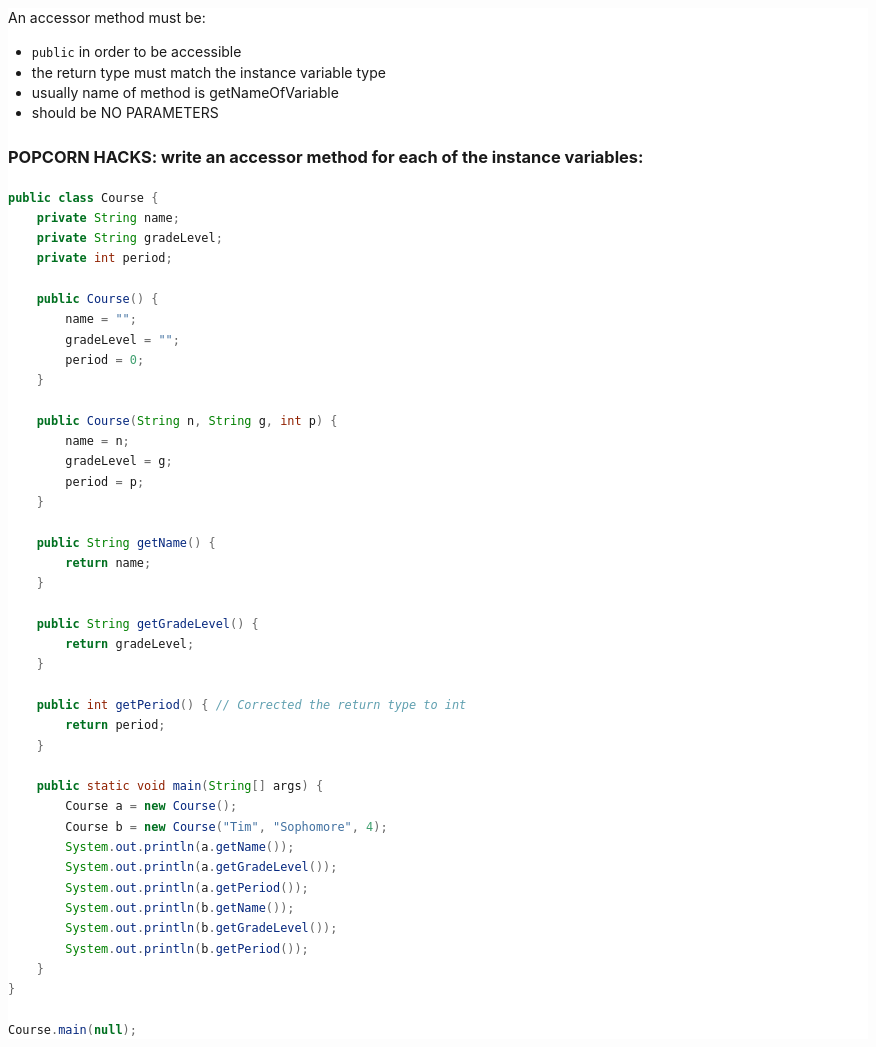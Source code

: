 An accessor method must be:
* ```public``` in order to be accessible 
* the return type must match the instance variable type 
* usually name of method is getNameOfVariable
* should be NO PARAMETERS

### POPCORN HACKS: write an accessor method for each of the instance variables:


```Java
public class Course {
    private String name;
    private String gradeLevel;
    private int period;

    public Course() {
        name = "";
        gradeLevel = "";
        period = 0;
    }

    public Course(String n, String g, int p) {
        name = n;
        gradeLevel = g;
        period = p;
    }

    public String getName() {
        return name;
    }

    public String getGradeLevel() {
        return gradeLevel;
    }

    public int getPeriod() { // Corrected the return type to int
        return period;
    }

    public static void main(String[] args) {
        Course a = new Course();
        Course b = new Course("Tim", "Sophomore", 4);
        System.out.println(a.getName());
        System.out.println(a.getGradeLevel());
        System.out.println(a.getPeriod());
        System.out.println(b.getName());
        System.out.println(b.getGradeLevel());
        System.out.println(b.getPeriod());
    }
}

Course.main(null);
```

